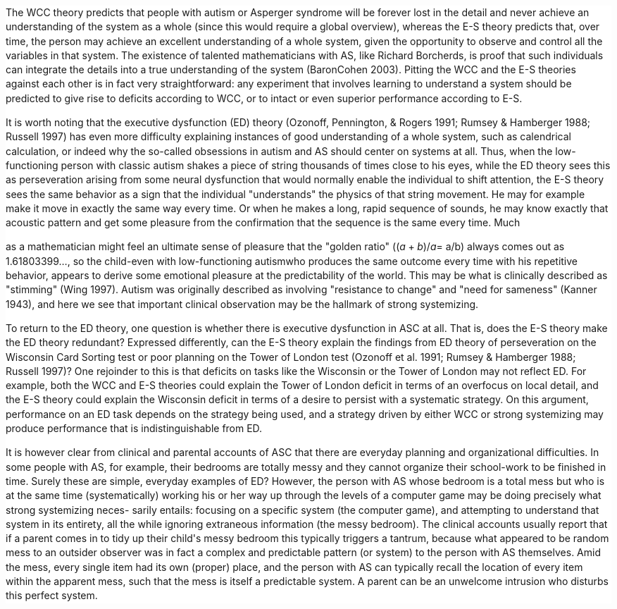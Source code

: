 The WCC theory predicts that people with autism or Asperger syndrome will be forever lost in the detail and never achieve an understanding of the system as a whole (since this would require a global overview), whereas the E-S theory predicts that, over time, the person may achieve an excellent understanding of a whole system, given the opportunity to observe and control all the variables in that system. The existence of talented mathematicians with AS, like Richard Borcherds, is proof that such individuals can integrate the details into a true understanding of the system (BaronCohen 2003). Pitting the WCC and the E-S theories against each other is in fact very straightforward: any experiment that involves learning to understand a system should be predicted to give rise to deficits according to WCC, or to intact or even superior performance according to E-S.

It is worth noting that the executive dysfunction (ED) theory (Ozonoff, Pennington, \& Rogers 1991; Rumsey \& Hamberger 1988; Russell 1997) has even more difficulty explaining instances of good understanding of a whole system, such as calendrical calculation, or indeed why the so-called obsessions in autism and AS should center on systems at all. Thus, when the low-functioning person with classic autism shakes a piece of string thousands of times close to his eyes, while the ED theory sees this as perseveration arising from some neural dysfunction that would normally enable the individual to shift attention, the E-S theory sees the same behavior as a sign that the individual "understands" the physics of that string movement. He may for example make it move in exactly the same way every time. Or when he makes a long, rapid sequence of sounds, he may know exactly that acoustic pattern and get some pleasure from the confirmation that the sequence is the same every time. Much

as a mathematician might feel an ultimate sense of pleasure that the "golden ratio" $((a+b) / a=$ $\mathrm{a} / \mathrm{b})$ always comes out as $1.61803399 \ldots$, so the child-even with low-functioning autismwho produces the same outcome every time with his repetitive behavior, appears to derive some emotional pleasure at the predictability of the world. This may be what is clinically described as "stimming" (Wing 1997). Autism was originally described as involving "resistance to change" and "need for sameness" (Kanner 1943), and here we see that important clinical observation may be the hallmark of strong systemizing.

To return to the ED theory, one question is whether there is executive dysfunction in ASC at all. That is, does the E-S theory make the ED theory redundant? Expressed differently, can the E-S theory explain the findings from ED theory of perseveration on the Wisconsin Card Sorting test or poor planning on the Tower of London test (Ozonoff et al. 1991; Rumsey \& Hamberger 1988; Russell 1997)? One rejoinder to this is that deficits on tasks like the Wisconsin or the Tower of London may not reflect ED. For example, both the WCC and E-S theories could explain the Tower of London deficit in terms of an overfocus on local detail, and the E-S theory could explain the Wisconsin deficit in terms of a desire to persist with a systematic strategy. On this argument, performance on an ED task depends on the strategy being used, and a strategy driven by either WCC or strong systemizing may produce performance that is indistinguishable from ED.

It is however clear from clinical and parental accounts of ASC that there are everyday planning and organizational difficulties. In some people with AS, for example, their bedrooms are totally messy and they cannot organize their school-work to be finished in time. Surely these are simple, everyday examples of ED? However, the person with AS whose bedroom is a total mess but who is at the same time (systematically) working his or her way up through the levels of a computer game may be doing precisely what strong systemizing neces-
sarily entails: focusing on a specific system (the computer game), and attempting to understand that system in its entirety, all the while ignoring extraneous information (the messy bedroom). The clinical accounts usually report that if a parent comes in to tidy up their child's messy bedroom this typically triggers a tantrum, because what appeared to be random mess to an outsider observer was in fact a complex and predictable pattern (or system) to the person with AS themselves. Amid the mess, every single item had its own (proper) place, and the person with AS can typically recall the location of every item within the apparent mess, such that the mess is itself a predictable system. A parent can be an unwelcome intrusion who disturbs this perfect system.
